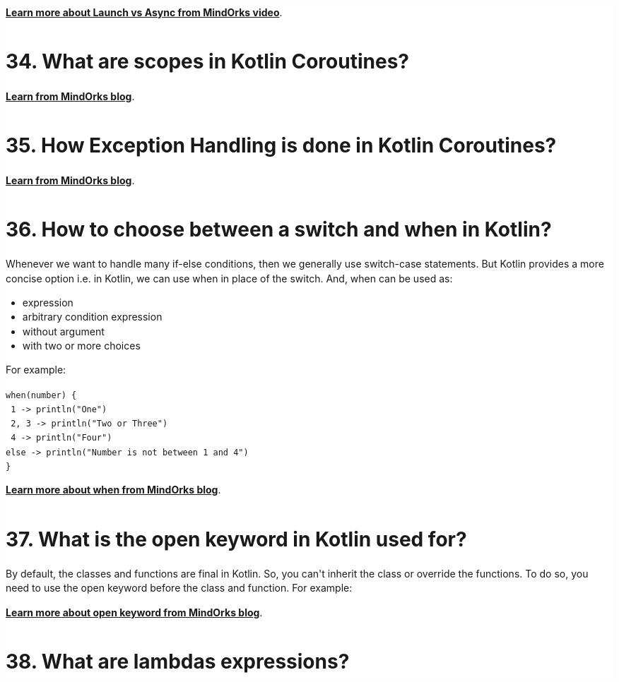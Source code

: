 **[Learn more about Launch vs Async from MindOrks video](https://www.youtube.com/watch?v=nC30UiDv8Xc)**.

# **34. What are scopes in Kotlin Coroutines?**

**[Learn from MindOrks blog](https://blog.mindorks.com/mastering-kotlin-coroutines-in-android-step-by-step-guide)**.

# **35. How Exception Handling is done in Kotlin Coroutines?**

**[Learn from MindOrks blog](https://blog.mindorks.com/exception-handling-in-kotlin-coroutines)**.

# **36. How to choose between a switch and when in Kotlin?**

Whenever we want to handle many if-else conditions, then we generally use switch-case statements. But Kotlin provides a more concise option i.e. in Kotlin, we can use when in place of the switch. And, when can be used as:

- expression
- arbitrary condition expression
- without argument
- with two or more choices

For example:

```
when(number) {
 1 -> println("One")
 2, 3 -> println("Two or Three")
 4 -> println("Four")
else -> println("Number is not between 1 and 4")
}
```

**[Learn more about when from MindOrks blog](https://blog.mindorks.com/replace-switch-with-when-in-kotlin)**.

# **37. What is the open keyword in Kotlin used for?**

By default, the classes and functions are final in Kotlin. So, you can't inherit the class or override the functions. To do so, you need to use the open keyword before the class and function. For example:

**[Learn more about open keyword from MindOrks blog](https://blog.mindorks.com/understanding-open-keyword-in-kotlin)**.

# **38. What are lambdas expressions?**
